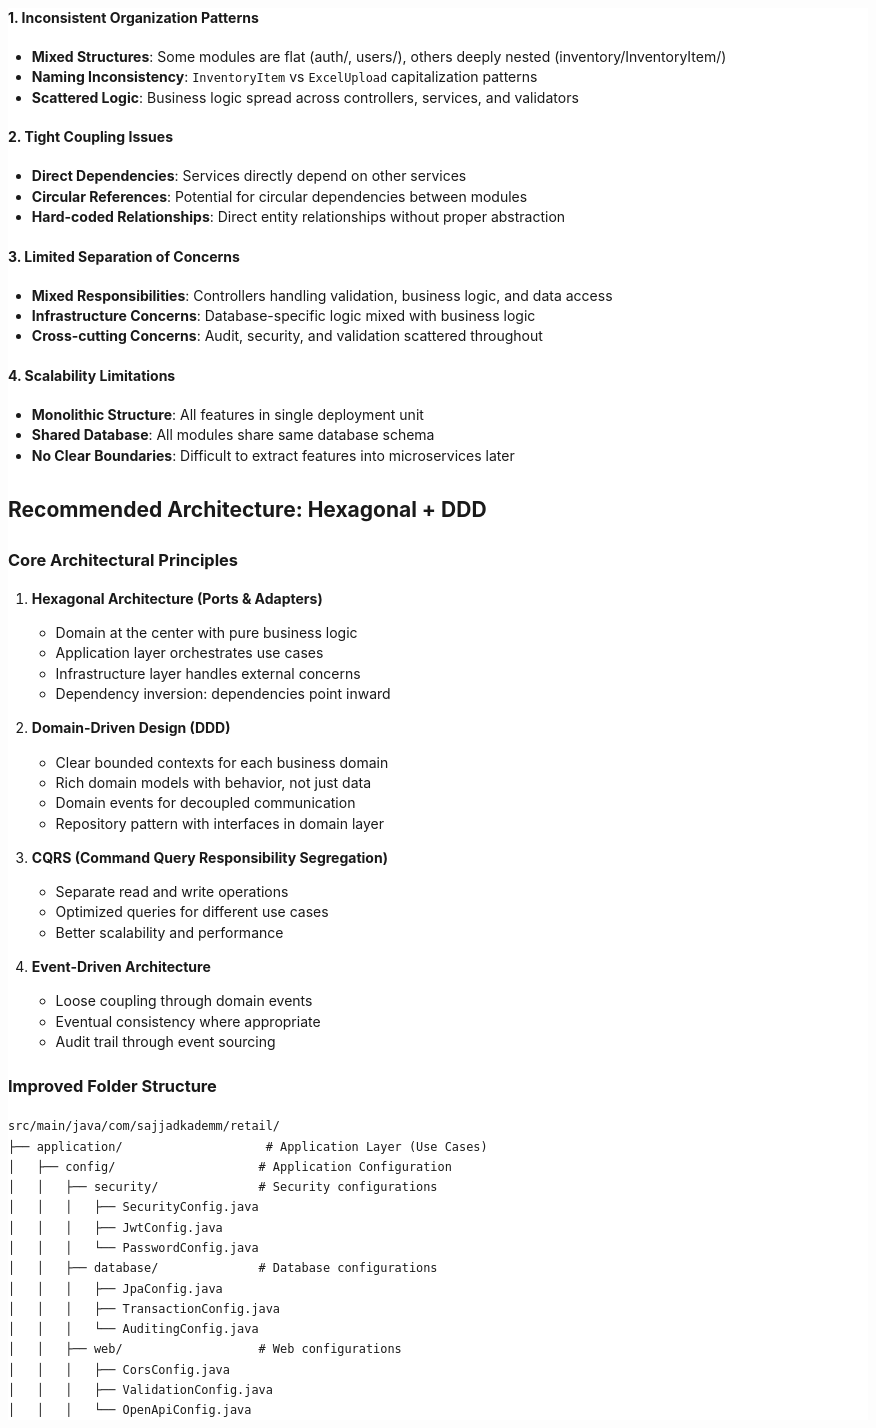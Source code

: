 #### 1. Inconsistent Organization Patterns
- **Mixed Structures**: Some modules are flat (auth/, users/), others deeply nested (inventory/InventoryItem/)
- **Naming Inconsistency**: `InventoryItem` vs `ExcelUpload` capitalization patterns
- **Scattered Logic**: Business logic spread across controllers, services, and validators

#### 2. Tight Coupling Issues
- **Direct Dependencies**: Services directly depend on other services
- **Circular References**: Potential for circular dependencies between modules
- **Hard-coded Relationships**: Direct entity relationships without proper abstraction

#### 3. Limited Separation of Concerns
- **Mixed Responsibilities**: Controllers handling validation, business logic, and data access
- **Infrastructure Concerns**: Database-specific logic mixed with business logic
- **Cross-cutting Concerns**: Audit, security, and validation scattered throughout

#### 4. Scalability Limitations
- **Monolithic Structure**: All features in single deployment unit
- **Shared Database**: All modules share same database schema
- **No Clear Boundaries**: Difficult to extract features into microservices later

## Recommended Architecture: Hexagonal + DDD

### Core Architectural Principles

1. **Hexagonal Architecture (Ports & Adapters)**
   - Domain at the center with pure business logic
   - Application layer orchestrates use cases
   - Infrastructure layer handles external concerns
   - Dependency inversion: dependencies point inward

2. **Domain-Driven Design (DDD)**
   - Clear bounded contexts for each business domain
   - Rich domain models with behavior, not just data
   - Domain events for decoupled communication
   - Repository pattern with interfaces in domain layer

3. **CQRS (Command Query Responsibility Segregation)**
   - Separate read and write operations
   - Optimized queries for different use cases
   - Better scalability and performance

4. **Event-Driven Architecture**
   - Loose coupling through domain events
   - Eventual consistency where appropriate
   - Audit trail through event sourcing

### Improved Folder Structure

```
src/main/java/com/sajjadkademm/retail/
├── application/                    # Application Layer (Use Cases)
│   ├── config/                    # Application Configuration
│   │   ├── security/              # Security configurations
│   │   │   ├── SecurityConfig.java
│   │   │   ├── JwtConfig.java
│   │   │   └── PasswordConfig.java
│   │   ├── database/              # Database configurations
│   │   │   ├── JpaConfig.java
│   │   │   ├── TransactionConfig.java
│   │   │   └── AuditingConfig.java
│   │   ├── web/                   # Web configurations
│   │   │   ├── CorsConfig.java
│   │   │   ├── ValidationConfig.java
│   │   │   └── OpenApiConfig.java
```